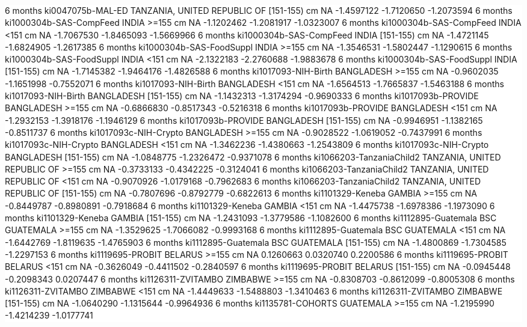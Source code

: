 6 months    ki0047075b-MAL-ED          TANZANIA, UNITED REPUBLIC OF   [151-155) cm         NA                -1.4597122   -1.7120650   -1.2073594
6 months    ki1000304b-SAS-CompFeed    INDIA                          >=155 cm             NA                -1.1202462   -1.2081917   -1.0323007
6 months    ki1000304b-SAS-CompFeed    INDIA                          <151 cm              NA                -1.7067530   -1.8465093   -1.5669966
6 months    ki1000304b-SAS-CompFeed    INDIA                          [151-155) cm         NA                -1.4721145   -1.6824905   -1.2617385
6 months    ki1000304b-SAS-FoodSuppl   INDIA                          >=155 cm             NA                -1.3546531   -1.5802447   -1.1290615
6 months    ki1000304b-SAS-FoodSuppl   INDIA                          <151 cm              NA                -2.1322183   -2.2760688   -1.9883678
6 months    ki1000304b-SAS-FoodSuppl   INDIA                          [151-155) cm         NA                -1.7145382   -1.9464176   -1.4826588
6 months    ki1017093-NIH-Birth        BANGLADESH                     >=155 cm             NA                -0.9602035   -1.1651998   -0.7552071
6 months    ki1017093-NIH-Birth        BANGLADESH                     <151 cm              NA                -1.6564513   -1.7665837   -1.5463188
6 months    ki1017093-NIH-Birth        BANGLADESH                     [151-155) cm         NA                -1.1432313   -1.3174294   -0.9690333
6 months    ki1017093b-PROVIDE         BANGLADESH                     >=155 cm             NA                -0.6866830   -0.8517343   -0.5216318
6 months    ki1017093b-PROVIDE         BANGLADESH                     <151 cm              NA                -1.2932153   -1.3918176   -1.1946129
6 months    ki1017093b-PROVIDE         BANGLADESH                     [151-155) cm         NA                -0.9946951   -1.1382165   -0.8511737
6 months    ki1017093c-NIH-Crypto      BANGLADESH                     >=155 cm             NA                -0.9028522   -1.0619052   -0.7437991
6 months    ki1017093c-NIH-Crypto      BANGLADESH                     <151 cm              NA                -1.3462236   -1.4380663   -1.2543809
6 months    ki1017093c-NIH-Crypto      BANGLADESH                     [151-155) cm         NA                -1.0848775   -1.2326472   -0.9371078
6 months    ki1066203-TanzaniaChild2   TANZANIA, UNITED REPUBLIC OF   >=155 cm             NA                -0.3733133   -0.4342225   -0.3124041
6 months    ki1066203-TanzaniaChild2   TANZANIA, UNITED REPUBLIC OF   <151 cm              NA                -0.9070926   -1.0179168   -0.7962683
6 months    ki1066203-TanzaniaChild2   TANZANIA, UNITED REPUBLIC OF   [151-155) cm         NA                -0.7807696   -0.8792779   -0.6822613
6 months    ki1101329-Keneba           GAMBIA                         >=155 cm             NA                -0.8449787   -0.8980891   -0.7918684
6 months    ki1101329-Keneba           GAMBIA                         <151 cm              NA                -1.4475738   -1.6978386   -1.1973090
6 months    ki1101329-Keneba           GAMBIA                         [151-155) cm         NA                -1.2431093   -1.3779586   -1.1082600
6 months    ki1112895-Guatemala BSC    GUATEMALA                      >=155 cm             NA                -1.3529625   -1.7066082   -0.9993168
6 months    ki1112895-Guatemala BSC    GUATEMALA                      <151 cm              NA                -1.6442769   -1.8119635   -1.4765903
6 months    ki1112895-Guatemala BSC    GUATEMALA                      [151-155) cm         NA                -1.4800869   -1.7304585   -1.2297153
6 months    ki1119695-PROBIT           BELARUS                        >=155 cm             NA                 0.1260663    0.0320740    0.2200586
6 months    ki1119695-PROBIT           BELARUS                        <151 cm              NA                -0.3626049   -0.4411502   -0.2840597
6 months    ki1119695-PROBIT           BELARUS                        [151-155) cm         NA                -0.0945448   -0.2098343    0.0207447
6 months    ki1126311-ZVITAMBO         ZIMBABWE                       >=155 cm             NA                -0.8308703   -0.8612099   -0.8005308
6 months    ki1126311-ZVITAMBO         ZIMBABWE                       <151 cm              NA                -1.4449633   -1.5488803   -1.3410463
6 months    ki1126311-ZVITAMBO         ZIMBABWE                       [151-155) cm         NA                -1.0640290   -1.1315644   -0.9964936
6 months    ki1135781-COHORTS          GUATEMALA                      >=155 cm             NA                -1.2195990   -1.4214239   -1.0177741